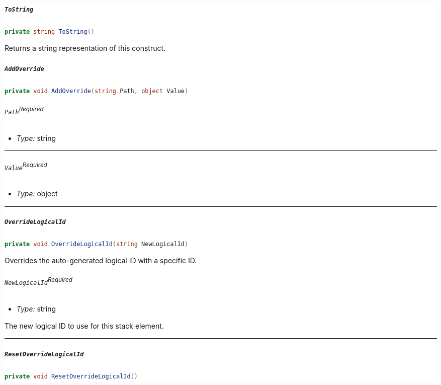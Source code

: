 
##### `ToString` <a name="ToString" id="@cdktf/provider-newrelic.eventsToMetricsRule.EventsToMetricsRule.toString"></a>

```csharp
private string ToString()
```

Returns a string representation of this construct.

##### `AddOverride` <a name="AddOverride" id="@cdktf/provider-newrelic.eventsToMetricsRule.EventsToMetricsRule.addOverride"></a>

```csharp
private void AddOverride(string Path, object Value)
```

###### `Path`<sup>Required</sup> <a name="Path" id="@cdktf/provider-newrelic.eventsToMetricsRule.EventsToMetricsRule.addOverride.parameter.path"></a>

- *Type:* string

---

###### `Value`<sup>Required</sup> <a name="Value" id="@cdktf/provider-newrelic.eventsToMetricsRule.EventsToMetricsRule.addOverride.parameter.value"></a>

- *Type:* object

---

##### `OverrideLogicalId` <a name="OverrideLogicalId" id="@cdktf/provider-newrelic.eventsToMetricsRule.EventsToMetricsRule.overrideLogicalId"></a>

```csharp
private void OverrideLogicalId(string NewLogicalId)
```

Overrides the auto-generated logical ID with a specific ID.

###### `NewLogicalId`<sup>Required</sup> <a name="NewLogicalId" id="@cdktf/provider-newrelic.eventsToMetricsRule.EventsToMetricsRule.overrideLogicalId.parameter.newLogicalId"></a>

- *Type:* string

The new logical ID to use for this stack element.

---

##### `ResetOverrideLogicalId` <a name="ResetOverrideLogicalId" id="@cdktf/provider-newrelic.eventsToMetricsRule.EventsToMetricsRule.resetOverrideLogicalId"></a>

```csharp
private void ResetOverrideLogicalId()
```
